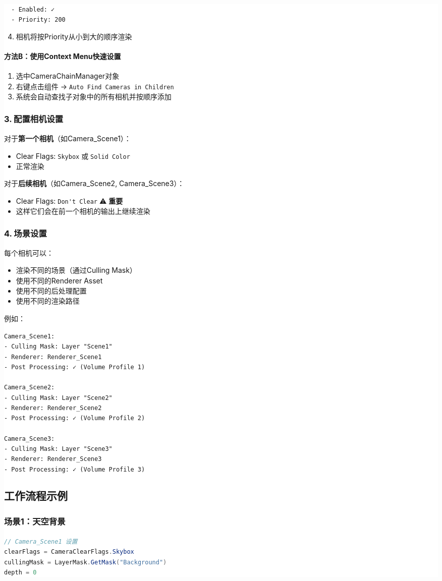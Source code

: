    ```
     - Enabled: ✓
     - Priority: 200
   ```

4. 相机将按Priority从小到大的顺序渲染

#### 方法B：使用Context Menu快速设置

1. 选中CameraChainManager对象
2. 右键点击组件 → `Auto Find Cameras in Children`
3. 系统会自动查找子对象中的所有相机并按顺序添加

### 3. 配置相机设置

对于**第一个相机**（如Camera_Scene1）：
- Clear Flags: `Skybox` 或 `Solid Color`
- 正常渲染

对于**后续相机**（如Camera_Scene2, Camera_Scene3）：
- Clear Flags: `Don't Clear` ⚠️ **重要**
- 这样它们会在前一个相机的输出上继续渲染

### 4. 场景设置

每个相机可以：
- 渲染不同的场景（通过Culling Mask）
- 使用不同的Renderer Asset
- 使用不同的后处理配置
- 使用不同的渲染路径

例如：
```
Camera_Scene1:
- Culling Mask: Layer "Scene1"
- Renderer: Renderer_Scene1
- Post Processing: ✓ (Volume Profile 1)

Camera_Scene2:
- Culling Mask: Layer "Scene2"
- Renderer: Renderer_Scene2
- Post Processing: ✓ (Volume Profile 2)

Camera_Scene3:
- Culling Mask: Layer "Scene3"  
- Renderer: Renderer_Scene3
- Post Processing: ✓ (Volume Profile 3)
```

## 工作流程示例

### 场景1：天空背景
```csharp
// Camera_Scene1 设置
clearFlags = CameraClearFlags.Skybox
cullingMask = LayerMask.GetMask("Background")
depth = 0
```
